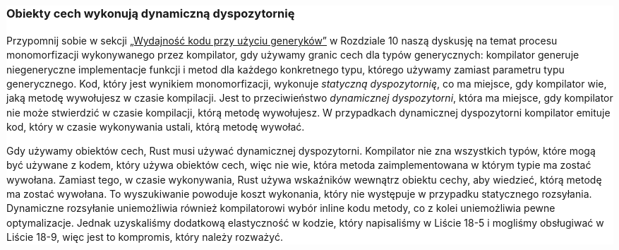 ### Obiekty cech wykonują dynamiczną dyspozytornię

Przypomnij sobie w sekcji [„Wydajność kodu przy użyciu
generyków”][performance-of-code-using-generics] w
Rozdziale 10 naszą dyskusję na temat procesu monomorfizacji wykonywanego przez
kompilator, gdy używamy granic cech dla typów generycznych: kompilator generuje
niegeneryczne implementacje funkcji i metod dla każdego konkretnego typu, którego
używamy zamiast parametru typu generycznego. Kod, który jest wynikiem
monomorfizacji, wykonuje *statyczną dyspozytornię*, co ma miejsce, gdy kompilator wie,
jaką metodę wywołujesz w czasie kompilacji. Jest to przeciwieństwo *dynamicznej dyspozytorni*, która ma miejsce, gdy kompilator nie może stwierdzić w czasie kompilacji, którą metodę
wywołujesz. W przypadkach dynamicznej dyspozytorni kompilator emituje kod, który w czasie wykonywania ustali,
którą metodę wywołać.

Gdy używamy obiektów cech, Rust musi używać dynamicznej dyspozytorni. Kompilator nie
zna wszystkich typów, które mogą być używane z kodem, który używa obiektów cech,
więc nie wie, która metoda zaimplementowana w którym typie ma zostać wywołana. Zamiast tego, w
czasie wykonywania, Rust używa wskaźników wewnątrz obiektu cechy, aby wiedzieć, którą metodę ma zostać wywołana. To wyszukiwanie powoduje koszt wykonania, który nie występuje w przypadku statycznego
rozsyłania. Dynamiczne rozsyłanie uniemożliwia również kompilatorowi wybór inline kodu
metody, co z kolei uniemożliwia pewne optymalizacje. Jednak uzyskaliśmy
dodatkową elastyczność w kodzie, który napisaliśmy w Liście 18-5 i mogliśmy
obsługiwać w Liście 18-9, więc jest to kompromis, który należy rozważyć.

[performance-of-code-using-generics]:
ch10-01-syntax.html#performance-of-code-using-generics
[dynamically-sized]: ch20-04-advanced-types.html#dynamically-sized-types-and-the-sized-trait

